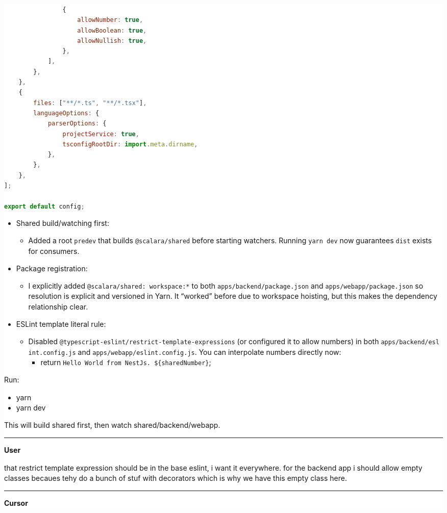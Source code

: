 ```javascript
                {
                    allowNumber: true,
                    allowBoolean: true,
                    allowNullish: true,
                },
            ],
        },
    },
    {
        files: ["**/*.ts", "**/*.tsx"],
        languageOptions: {
            parserOptions: {
                projectService: true,
                tsconfigRootDir: import.meta.dirname,
            },
        },
    },
];

export default config;

```

- Shared build/watching first:
  - Added a root `predev` that builds `@scalara/shared` before starting watchers. Running `yarn dev` now guarantees `dist` exists for consumers.

- Package registration:
  - I explicitly added `@scalara/shared: workspace:*` to both `apps/backend/package.json` and `apps/webapp/package.json` so resolution is explicit and versioned in Yarn. It “worked” before due to workspace hoisting, but this makes the dependency relationship clear.

- ESLint template literal rule:
  - Disabled `@typescript-eslint/restrict-template-expressions` (or configured it to allow numbers) in both `apps/backend/eslint.config.js` and `apps/webapp/eslint.config.js`. You can interpolate numbers directly now:
    - return `Hello World from NestJs. ${sharedNumber}`;

Run:
- yarn
- yarn dev

This will build shared first, then watch shared/backend/webapp.

---

**User**

that restrict template expression should be in the base eslint, i want it everywhere.
for the backend app i should allow empty classes becaues tehy do a bunch of stuf with decorators which is why we have this empty class here.

---

**Cursor**
